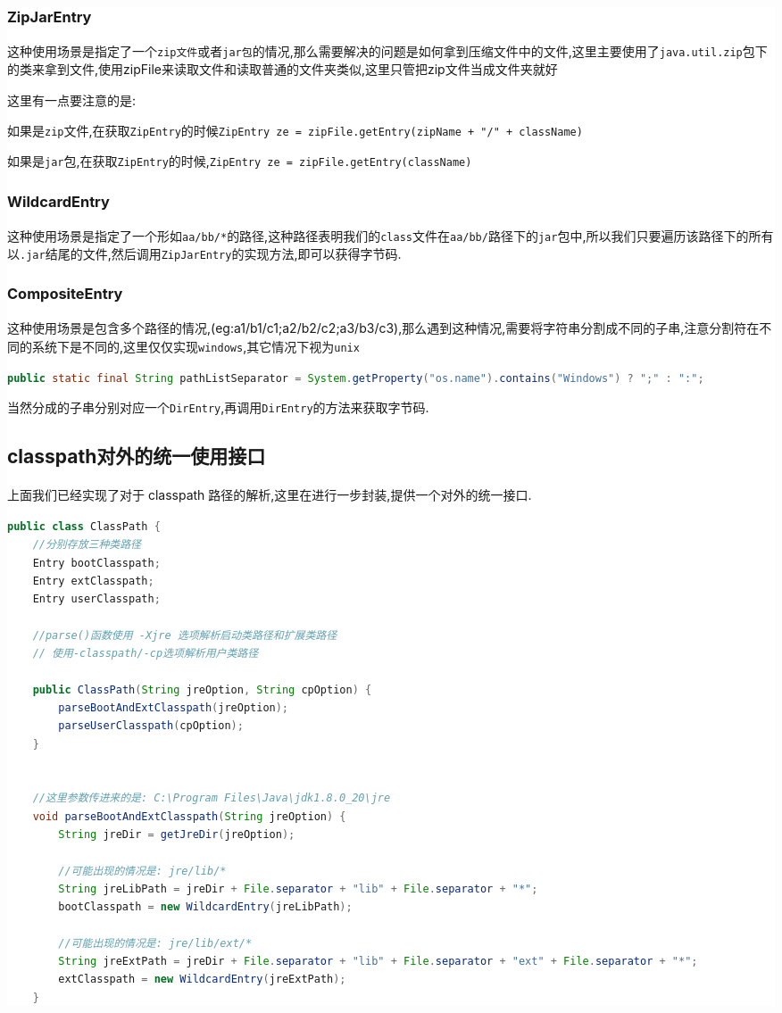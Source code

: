 

### ZipJarEntry

这种使用场景是指定了一个`zip文件`或者`jar包`的情况,那么需要解决的问题是如何拿到压缩文件中的文件,这里主要使用了`java.util.zip`包下的类来拿到文件,使用zipFile来读取文件和读取普通的文件夹类似,这里只管把zip文件当成文件夹就好

这里有一点要注意的是:

如果是`zip`文件,在获取`ZipEntry`的时候`ZipEntry ze = zipFile.getEntry(zipName + "/" + className)`

如果是`jar`包,在获取`ZipEntry`的时候,`ZipEntry ze = zipFile.getEntry(className)`



###  WildcardEntry

这种使用场景是指定了一个形如`aa/bb/*`的路径,这种路径表明我们的`class`文件在`aa/bb/`路径下的`jar`包中,所以我们只要遍历该路径下的所有以`.jar`结尾的文件,然后调用`ZipJarEntry`的实现方法,即可以获得字节码.



### CompositeEntry

这种使用场景是包含多个路径的情况,(eg:a1/b1/c1;a2/b2/c2;a3/b3/c3),那么遇到这种情况,需要将字符串分割成不同的子串,注意分割符在不同的系统下是不同的,这里仅仅实现`windows`,其它情况下视为`unix`

```java
public static final String pathListSeparator = System.getProperty("os.name").contains("Windows") ? ";" : ":";
```



当然分成的子串分别对应一个`DirEntry`,再调用`DirEntry`的方法来获取字节码.



## classpath对外的统一使用接口

上面我们已经实现了对于 classpath 路径的解析,这里在进行一步封装,提供一个对外的统一接口.

```java
public class ClassPath {
    //分别存放三种类路径
    Entry bootClasspath;
    Entry extClasspath;
    Entry userClasspath;

    //parse()函数使用 -Xjre 选项解析启动类路径和扩展类路径
    // 使用-classpath/-cp选项解析用户类路径

    public ClassPath(String jreOption, String cpOption) {
        parseBootAndExtClasspath(jreOption);
        parseUserClasspath(cpOption);
    }


    //这里参数传进来的是: C:\Program Files\Java\jdk1.8.0_20\jre
    void parseBootAndExtClasspath(String jreOption) {
        String jreDir = getJreDir(jreOption);

        //可能出现的情况是: jre/lib/*
        String jreLibPath = jreDir + File.separator + "lib" + File.separator + "*";
        bootClasspath = new WildcardEntry(jreLibPath);

        //可能出现的情况是: jre/lib/ext/*
        String jreExtPath = jreDir + File.separator + "lib" + File.separator + "ext" + File.separator + "*";
        extClasspath = new WildcardEntry(jreExtPath);
    }
```